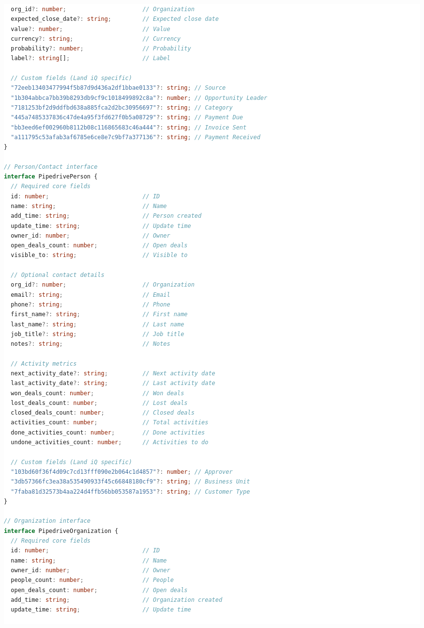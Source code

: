 ```typescript
  org_id?: number;                      // Organization
  expected_close_date?: string;         // Expected close date
  value?: number;                       // Value
  currency?: string;                    // Currency
  probability?: number;                 // Probability
  label?: string[];                     // Label
  
  // Custom fields (Land iQ specific)
  "72eeb13403477994f5b87d9d436a2df1bbae0133"?: string; // Source
  "1b304abbca7bb39b8293db9cf9c1018499892c8a"?: number; // Opportunity Leader
  "7181253bf2d9ddfbd638a885fca2d2bc30956697"?: string; // Category
  "445a7485337836c47de4a95f3fd627f0b5a08729"?: string; // Payment Due
  "bb3eed6ef002960b8112b08c116865683c46a444"?: string; // Invoice Sent
  "a111795c53afab3af6785e6ce8e7c9bf7a377136"?: string; // Payment Received
}

// Person/Contact interface
interface PipedrivePerson {
  // Required core fields
  id: number;                           // ID
  name: string;                         // Name
  add_time: string;                     // Person created
  update_time: string;                  // Update time
  owner_id: number;                     // Owner
  open_deals_count: number;             // Open deals
  visible_to: string;                   // Visible to
  
  // Optional contact details
  org_id?: number;                      // Organization
  email?: string;                       // Email
  phone?: string;                       // Phone
  first_name?: string;                  // First name
  last_name?: string;                   // Last name
  job_title?: string;                   // Job title
  notes?: string;                       // Notes
  
  // Activity metrics
  next_activity_date?: string;          // Next activity date
  last_activity_date?: string;          // Last activity date
  won_deals_count: number;              // Won deals
  lost_deals_count: number;             // Lost deals
  closed_deals_count: number;           // Closed deals
  activities_count: number;             // Total activities
  done_activities_count: number;        // Done activities
  undone_activities_count: number;      // Activities to do
  
  // Custom fields (Land iQ specific)
  "103bd60f36f4d09c7cd13fff090e2b064c1d4857"?: number; // Approver
  "3db57366fc3ea38a535490933f45c66848180cf9"?: string; // Business Unit
  "7faba81d32573b4aa224d4ffb56bb053587a1953"?: string; // Customer Type
}

// Organization interface
interface PipedriveOrganization {
  // Required core fields
  id: number;                           // ID
  name: string;                         // Name
  owner_id: number;                     // Owner
  people_count: number;                 // People
  open_deals_count: number;             // Open deals
  add_time: string;                     // Organization created
  update_time: string;                  // Update time
  
```